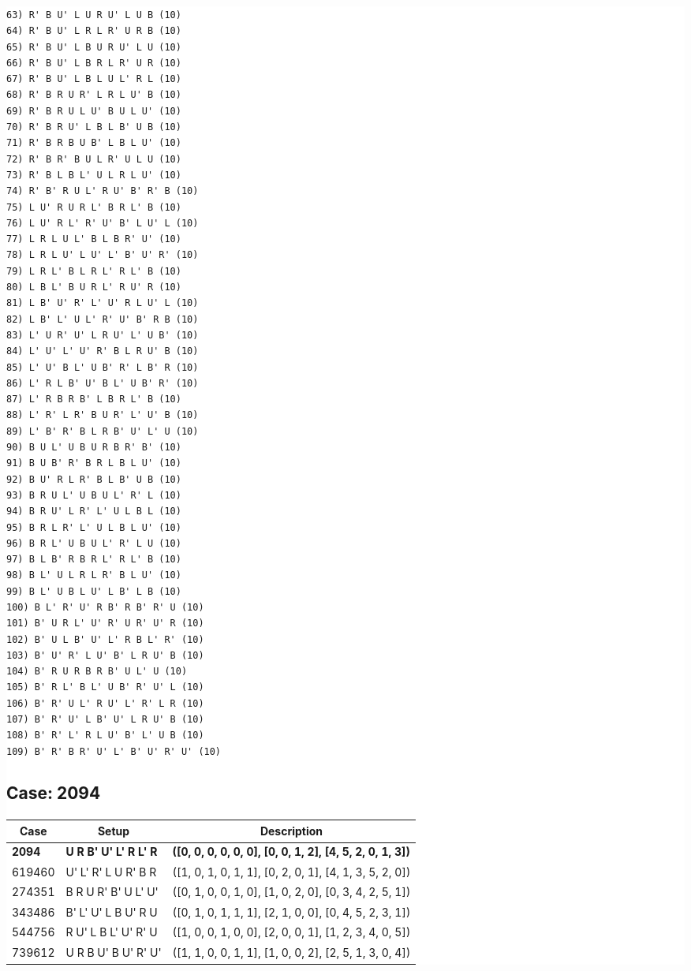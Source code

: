 ```
63) R' B U' L U R U' L U B (10)
64) R' B U' L R L R' U R B (10)
65) R' B U' L B U R U' L U (10)
66) R' B U' L B R L R' U R (10)
67) R' B U' L B L U L' R L (10)
68) R' B R U R' L R L U' B (10)
69) R' B R U L U' B U L U' (10)
70) R' B R U' L B L B' U B (10)
71) R' B R B U B' L B L U' (10)
72) R' B R' B U L R' U L U (10)
73) R' B L B L' U L R L U' (10)
74) R' B' R U L' R U' B' R' B (10)
75) L U' R U R L' B R L' B (10)
76) L U' R L' R' U' B' L U' L (10)
77) L R L U L' B L B R' U' (10)
78) L R L U' L U' L' B' U' R' (10)
79) L R L' B L R L' R L' B (10)
80) L B L' B U R L' R U' R (10)
81) L B' U' R' L' U' R L U' L (10)
82) L B' L' U L' R' U' B' R B (10)
83) L' U R' U' L R U' L' U B' (10)
84) L' U' L' U' R' B L R U' B (10)
85) L' U' B L' U B' R' L B' R (10)
86) L' R L B' U' B L' U B' R' (10)
87) L' R B R B' L B R L' B (10)
88) L' R' L R' B U R' L' U' B (10)
89) L' B' R' B L R B' U' L' U (10)
90) B U L' U B U R B R' B' (10)
91) B U B' R' B R L B L U' (10)
92) B U' R L R' B L B' U B (10)
93) B R U L' U B U L' R' L (10)
94) B R U' L R' L' U L B L (10)
95) B R L R' L' U L B L U' (10)
96) B R L' U B U L' R' L U (10)
97) B L B' R B R L' R L' B (10)
98) B L' U L R L R' B L U' (10)
99) B L' U B L U' L B' L B (10)
100) B L' R' U' R B' R B' R' U (10)
101) B' U R L' U' R' U R' U' R (10)
102) B' U L B' U' L' R B L' R' (10)
103) B' U' R' L U' B' L R U' B (10)
104) B' R U R B R B' U L' U (10)
105) B' R L' B L' U B' R' U' L (10)
106) B' R' U L' R U' L' R' L R (10)
107) B' R' U' L B' U' L R U' B (10)
108) B' R' L' R L U' B' L' U B (10)
109) B' R' B R' U' L' B' U' R' U' (10)
```
## Case: 2094
| Case | Setup | Description |
| ---- | ----- | ----------- |
| **2094** | **U R B' U' L' R L' R** | **([0, 0, 0, 0, 0, 0], [0, 0, 1, 2], [4, 5, 2, 0, 1, 3])** |
| 619460 | U' L' R' L U R' B R | ([1, 0, 1, 0, 1, 1], [0, 2, 0, 1], [4, 1, 3, 5, 2, 0]) |
| 274351 | B R U R' B' U L' U' | ([0, 1, 0, 0, 1, 0], [1, 0, 2, 0], [0, 3, 4, 2, 5, 1]) |
| 343486 | B' L' U' L B U' R U | ([0, 1, 0, 1, 1, 1], [2, 1, 0, 0], [0, 4, 5, 2, 3, 1]) |
| 544756 | R U' L B L' U' R' U | ([1, 0, 0, 1, 0, 0], [2, 0, 0, 1], [1, 2, 3, 4, 0, 5]) |
| 739612 | U R B U' B U' R' U' | ([1, 1, 0, 0, 1, 1], [1, 0, 0, 2], [2, 5, 1, 3, 0, 4]) |